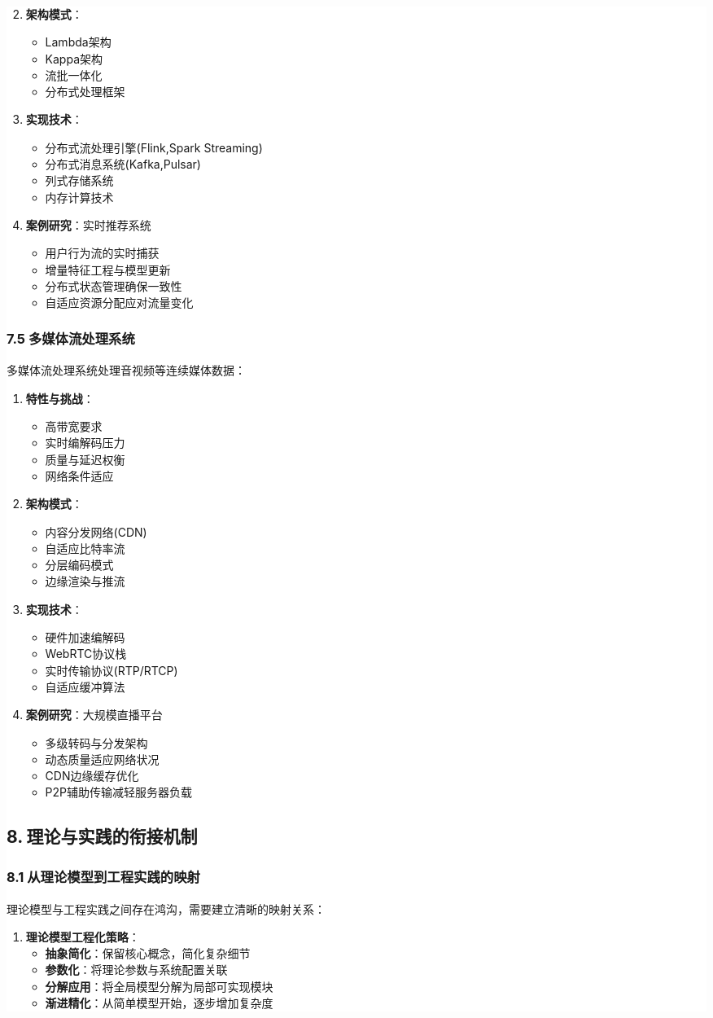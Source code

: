 2. **架构模式**：
   - Lambda架构
   - Kappa架构
   - 流批一体化
   - 分布式处理框架

3. **实现技术**：
   - 分布式流处理引擎(Flink,Spark Streaming)
   - 分布式消息系统(Kafka,Pulsar)
   - 列式存储系统
   - 内存计算技术

4. **案例研究**：实时推荐系统
   - 用户行为流的实时捕获
   - 增量特征工程与模型更新
   - 分布式状态管理确保一致性
   - 自适应资源分配应对流量变化

### 7.5 多媒体流处理系统

多媒体流处理系统处理音视频等连续媒体数据：

1. **特性与挑战**：
   - 高带宽要求
   - 实时编解码压力
   - 质量与延迟权衡
   - 网络条件适应

2. **架构模式**：
   - 内容分发网络(CDN)
   - 自适应比特率流
   - 分层编码模式
   - 边缘渲染与推流

3. **实现技术**：
   - 硬件加速编解码
   - WebRTC协议栈
   - 实时传输协议(RTP/RTCP)
   - 自适应缓冲算法

4. **案例研究**：大规模直播平台
   - 多级转码与分发架构
   - 动态质量适应网络状况
   - CDN边缘缓存优化
   - P2P辅助传输减轻服务器负载

## 8. 理论与实践的衔接机制

### 8.1 从理论模型到工程实践的映射

理论模型与工程实践之间存在鸿沟，需要建立清晰的映射关系：

1. **理论模型工程化策略**：
   - **抽象简化**：保留核心概念，简化复杂细节
   - **参数化**：将理论参数与系统配置关联
   - **分解应用**：将全局模型分解为局部可实现模块
   - **渐进精化**：从简单模型开始，逐步增加复杂度
